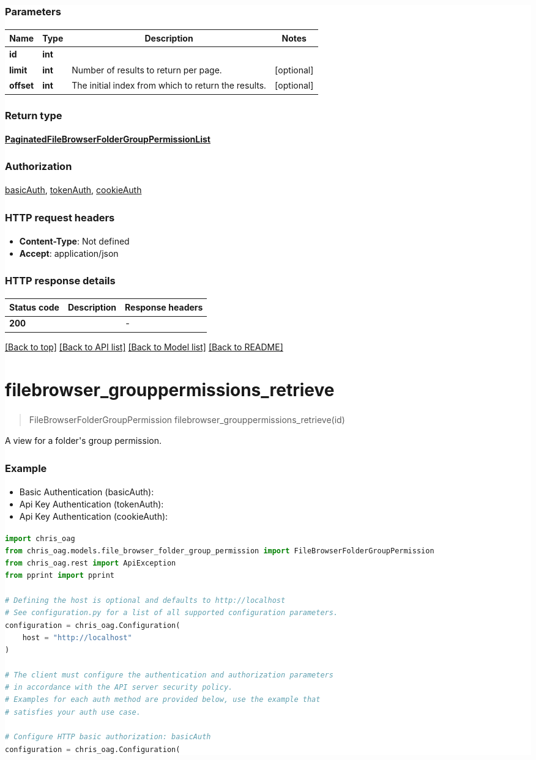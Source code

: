 

### Parameters


Name | Type | Description  | Notes
------------- | ------------- | ------------- | -------------
 **id** | **int**|  | 
 **limit** | **int**| Number of results to return per page. | [optional] 
 **offset** | **int**| The initial index from which to return the results. | [optional] 

### Return type

[**PaginatedFileBrowserFolderGroupPermissionList**](PaginatedFileBrowserFolderGroupPermissionList.md)

### Authorization

[basicAuth](../README.md#basicAuth), [tokenAuth](../README.md#tokenAuth), [cookieAuth](../README.md#cookieAuth)

### HTTP request headers

 - **Content-Type**: Not defined
 - **Accept**: application/json

### HTTP response details

| Status code | Description | Response headers |
|-------------|-------------|------------------|
**200** |  |  -  |

[[Back to top]](#) [[Back to API list]](../README.md#documentation-for-api-endpoints) [[Back to Model list]](../README.md#documentation-for-models) [[Back to README]](../README.md)

# **filebrowser_grouppermissions_retrieve**
> FileBrowserFolderGroupPermission filebrowser_grouppermissions_retrieve(id)



A view for a folder's group permission.

### Example

* Basic Authentication (basicAuth):
* Api Key Authentication (tokenAuth):
* Api Key Authentication (cookieAuth):

```python
import chris_oag
from chris_oag.models.file_browser_folder_group_permission import FileBrowserFolderGroupPermission
from chris_oag.rest import ApiException
from pprint import pprint

# Defining the host is optional and defaults to http://localhost
# See configuration.py for a list of all supported configuration parameters.
configuration = chris_oag.Configuration(
    host = "http://localhost"
)

# The client must configure the authentication and authorization parameters
# in accordance with the API server security policy.
# Examples for each auth method are provided below, use the example that
# satisfies your auth use case.

# Configure HTTP basic authorization: basicAuth
configuration = chris_oag.Configuration(
```